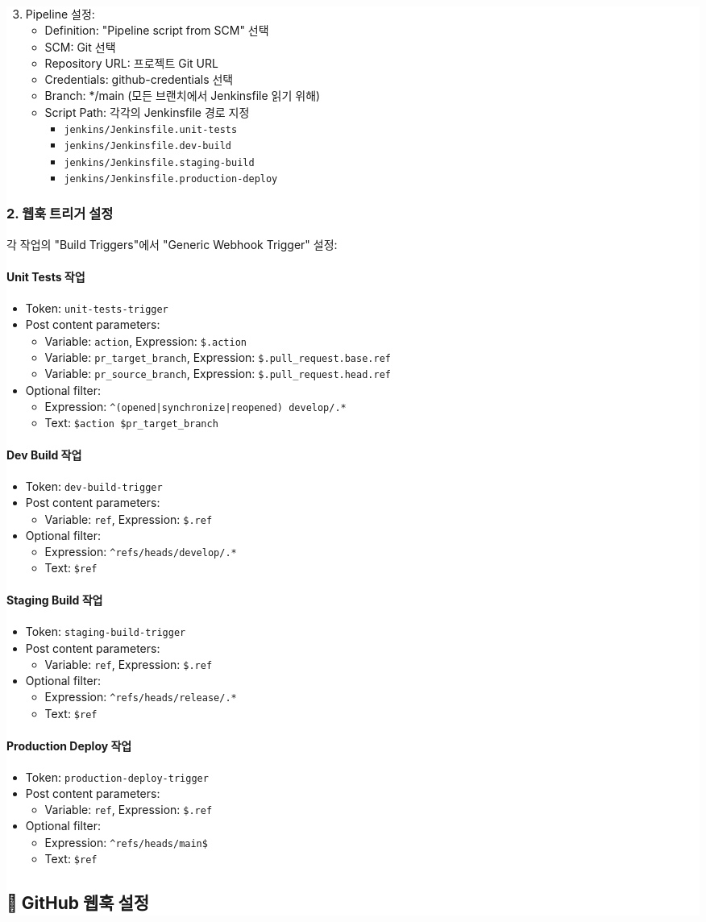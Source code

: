 3. Pipeline 설정:
   - Definition: "Pipeline script from SCM" 선택
   - SCM: Git 선택
   - Repository URL: 프로젝트 Git URL
   - Credentials: github-credentials 선택
   - Branch: */main (모든 브랜치에서 Jenkinsfile 읽기 위해)
   - Script Path: 각각의 Jenkinsfile 경로 지정
     - `jenkins/Jenkinsfile.unit-tests`
     - `jenkins/Jenkinsfile.dev-build`
     - `jenkins/Jenkinsfile.staging-build`
     - `jenkins/Jenkinsfile.production-deploy`

### 2. 웹훅 트리거 설정

각 작업의 "Build Triggers"에서 "Generic Webhook Trigger" 설정:

#### Unit Tests 작업
- Token: `unit-tests-trigger`
- Post content parameters:
  - Variable: `action`, Expression: `$.action`
  - Variable: `pr_target_branch`, Expression: `$.pull_request.base.ref`
  - Variable: `pr_source_branch`, Expression: `$.pull_request.head.ref`
- Optional filter:
  - Expression: `^(opened|synchronize|reopened) develop/.*`
  - Text: `$action $pr_target_branch`

#### Dev Build 작업
- Token: `dev-build-trigger`
- Post content parameters:
  - Variable: `ref`, Expression: `$.ref`
- Optional filter:
  - Expression: `^refs/heads/develop/.*`
  - Text: `$ref`

#### Staging Build 작업
- Token: `staging-build-trigger`
- Post content parameters:
  - Variable: `ref`, Expression: `$.ref`
- Optional filter:
  - Expression: `^refs/heads/release/.*`
  - Text: `$ref`

#### Production Deploy 작업
- Token: `production-deploy-trigger`
- Post content parameters:
  - Variable: `ref`, Expression: `$.ref`
- Optional filter:
  - Expression: `^refs/heads/main$`
  - Text: `$ref`

## 🔗 GitHub 웹훅 설정
